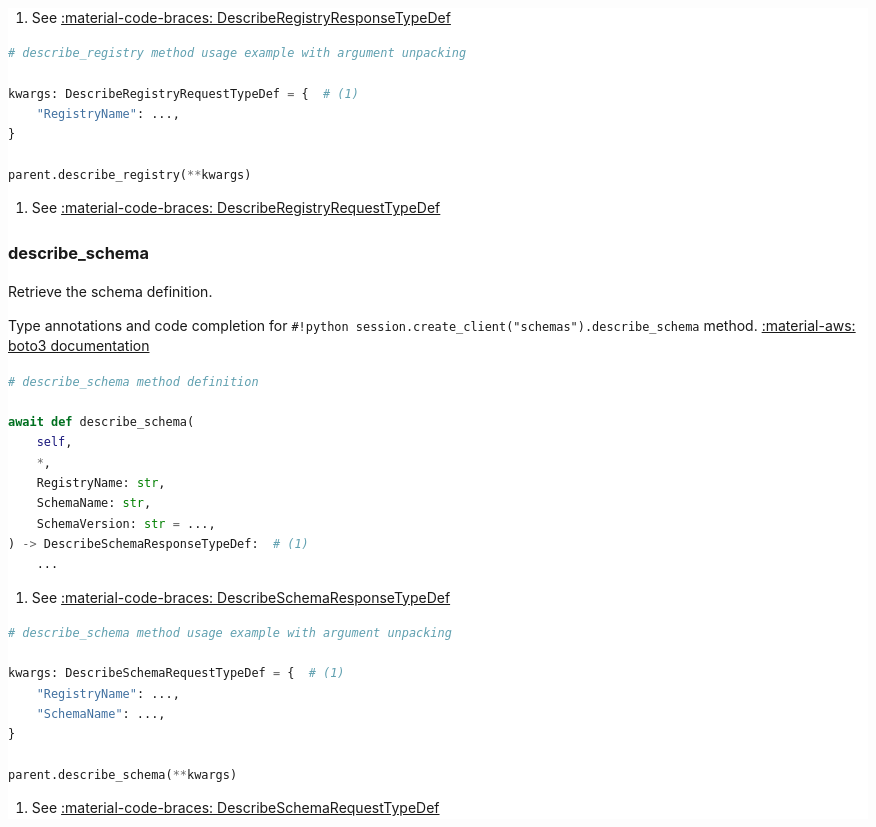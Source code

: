 1. See [:material-code-braces: DescribeRegistryResponseTypeDef](./type_defs.md#describeregistryresponsetypedef)


```python
# describe_registry method usage example with argument unpacking

kwargs: DescribeRegistryRequestTypeDef = {  # (1)
    "RegistryName": ...,
}

parent.describe_registry(**kwargs)
```

1. See [:material-code-braces: DescribeRegistryRequestTypeDef](./type_defs.md#describeregistryrequesttypedef)

### describe\_schema

Retrieve the schema definition.

Type annotations and code completion for `#!python session.create_client("schemas").describe_schema` method.
[:material-aws: boto3 documentation](https://boto3.amazonaws.com/v1/documentation/api/latest/reference/services/schemas/client/describe_schema.html)

```python
# describe_schema method definition

await def describe_schema(
    self,
    *,
    RegistryName: str,
    SchemaName: str,
    SchemaVersion: str = ...,
) -> DescribeSchemaResponseTypeDef:  # (1)
    ...
```

1. See [:material-code-braces: DescribeSchemaResponseTypeDef](./type_defs.md#describeschemaresponsetypedef)


```python
# describe_schema method usage example with argument unpacking

kwargs: DescribeSchemaRequestTypeDef = {  # (1)
    "RegistryName": ...,
    "SchemaName": ...,
}

parent.describe_schema(**kwargs)
```

1. See [:material-code-braces: DescribeSchemaRequestTypeDef](./type_defs.md#describeschemarequesttypedef)

